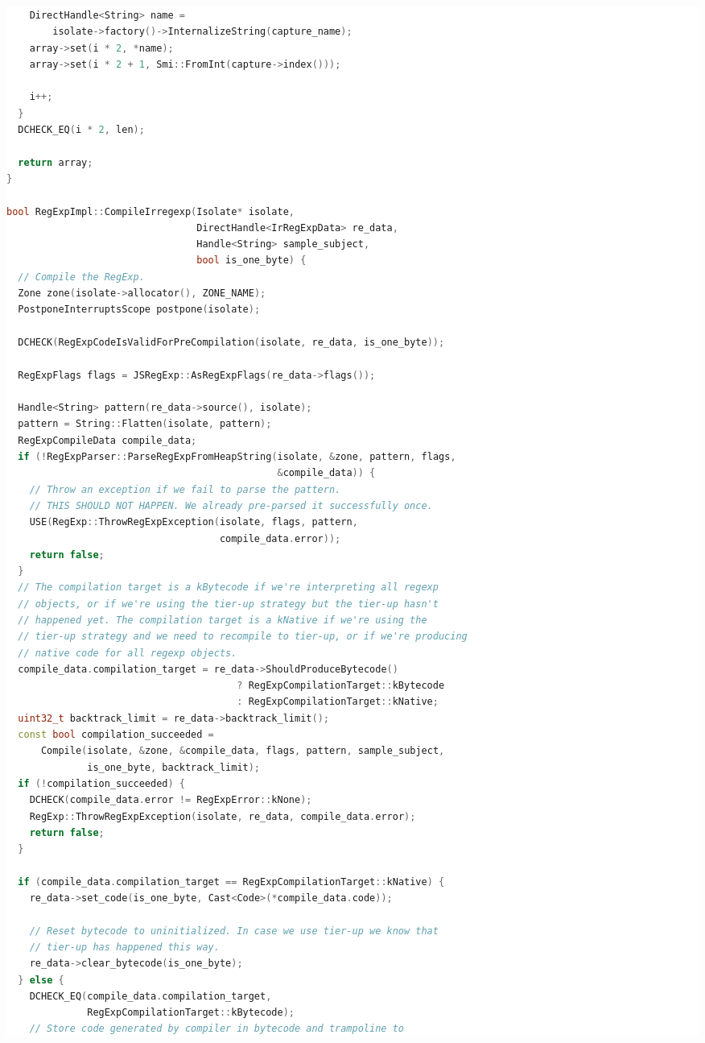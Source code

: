 ```cpp
    DirectHandle<String> name =
        isolate->factory()->InternalizeString(capture_name);
    array->set(i * 2, *name);
    array->set(i * 2 + 1, Smi::FromInt(capture->index()));

    i++;
  }
  DCHECK_EQ(i * 2, len);

  return array;
}

bool RegExpImpl::CompileIrregexp(Isolate* isolate,
                                 DirectHandle<IrRegExpData> re_data,
                                 Handle<String> sample_subject,
                                 bool is_one_byte) {
  // Compile the RegExp.
  Zone zone(isolate->allocator(), ZONE_NAME);
  PostponeInterruptsScope postpone(isolate);

  DCHECK(RegExpCodeIsValidForPreCompilation(isolate, re_data, is_one_byte));

  RegExpFlags flags = JSRegExp::AsRegExpFlags(re_data->flags());

  Handle<String> pattern(re_data->source(), isolate);
  pattern = String::Flatten(isolate, pattern);
  RegExpCompileData compile_data;
  if (!RegExpParser::ParseRegExpFromHeapString(isolate, &zone, pattern, flags,
                                               &compile_data)) {
    // Throw an exception if we fail to parse the pattern.
    // THIS SHOULD NOT HAPPEN. We already pre-parsed it successfully once.
    USE(RegExp::ThrowRegExpException(isolate, flags, pattern,
                                     compile_data.error));
    return false;
  }
  // The compilation target is a kBytecode if we're interpreting all regexp
  // objects, or if we're using the tier-up strategy but the tier-up hasn't
  // happened yet. The compilation target is a kNative if we're using the
  // tier-up strategy and we need to recompile to tier-up, or if we're producing
  // native code for all regexp objects.
  compile_data.compilation_target = re_data->ShouldProduceBytecode()
                                        ? RegExpCompilationTarget::kBytecode
                                        : RegExpCompilationTarget::kNative;
  uint32_t backtrack_limit = re_data->backtrack_limit();
  const bool compilation_succeeded =
      Compile(isolate, &zone, &compile_data, flags, pattern, sample_subject,
              is_one_byte, backtrack_limit);
  if (!compilation_succeeded) {
    DCHECK(compile_data.error != RegExpError::kNone);
    RegExp::ThrowRegExpException(isolate, re_data, compile_data.error);
    return false;
  }

  if (compile_data.compilation_target == RegExpCompilationTarget::kNative) {
    re_data->set_code(is_one_byte, Cast<Code>(*compile_data.code));

    // Reset bytecode to uninitialized. In case we use tier-up we know that
    // tier-up has happened this way.
    re_data->clear_bytecode(is_one_byte);
  } else {
    DCHECK_EQ(compile_data.compilation_target,
              RegExpCompilationTarget::kBytecode);
    // Store code generated by compiler in bytecode and trampoline to
```
